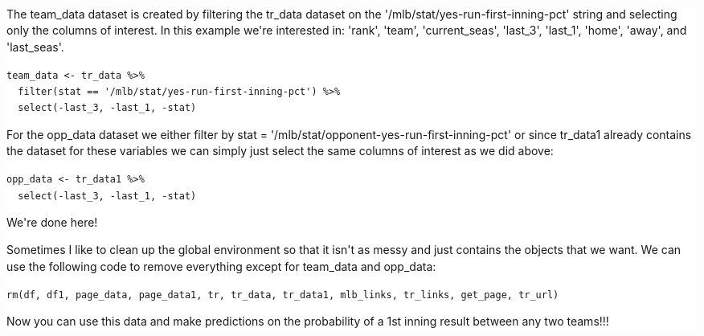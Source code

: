 
The team_data dataset is created by filtering the tr_data dataset on the '/mlb/stat/yes-run-first-inning-pct' string and selecting only the columns of interest. In this example we're interested in:  'rank', 'team', 'current_seas', 'last_3', 'last_1', 'home', 'away', and 'last_seas'.

```
team_data <- tr_data %>% 
  filter(stat == '/mlb/stat/yes-run-first-inning-pct') %>% 
  select(-last_3, -last_1, -stat)
```

For the opp_data dataset we either filter by stat = '/mlb/stat/opponent-yes-run-first-inning-pct' or since tr_data1 already contains the dataset for these variables we can simply just select the same columns of interest as we did above:

```
opp_data <- tr_data1 %>% 
  select(-last_3, -last_1, -stat)
```

We're done here! 

Sometimes I like to clean up the global environment so that it isn't as messy and just contains the objects that we want. We can use the following code to remove everything except for team_data and opp_data:

```
rm(df, df1, page_data, page_data1, tr, tr_data, tr_data1, mlb_links, tr_links, get_page, tr_url)
```

Now you can use this data and make predictions on the probability of a 1st inning result between any two teams!!!

